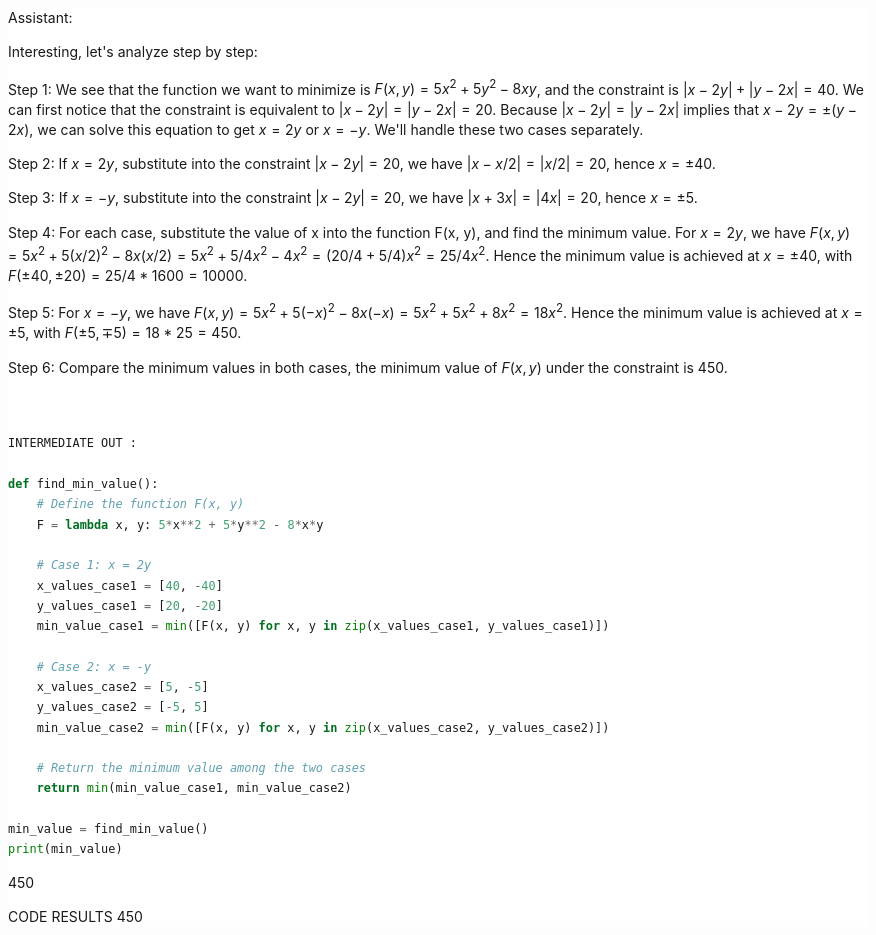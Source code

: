 Assistant: 

Interesting, let's analyze step by step:



Step 1: We see that the function we want to minimize is $F(x, y) = 5x^2+5y^2-8xy$, and the constraint is $|x-2y| + |y-2x| = 40$. We can first notice that the constraint is equivalent to $|x-2y| = |y-2x| = 20$. Because $|x-2y| = |y-2x|$ implies that $x - 2y = \pm(y - 2x)$, we can solve this equation to get $x = 2y$ or $x = -y$. We'll handle these two cases separately.

Step 2: If $x = 2y$, substitute into the constraint $|x - 2y| = 20$, we have $|x - x/2| = |x/2| = 20$, hence $x = \pm 40$.

Step 3: If $x = -y$, substitute into the constraint $|x - 2y| = 20$, we have $|x + 3x| = |4x| = 20$, hence $x = \pm 5$.

Step 4: For each case, substitute the value of x into the function F(x, y), and find the minimum value. For $x = 2y$, we have $F(x, y) = 5x^2 + 5(x/2)^2 - 8x(x/2) = 5x^2 + 5/4 x^2 - 4x^2 = (20/4 + 5/4)x^2 = 25/4 x^2$. Hence the minimum value is achieved at $x = \pm 40$, with $F(\pm 40, \pm 20) = 25/4 * 1600 = 10000$.

Step 5: For $x = -y$, we have $F(x, y) = 5x^2 + 5(-x)^2 - 8x(-x) = 5x^2 + 5x^2 + 8x^2 = 18x^2$. Hence the minimum value is achieved at $x = \pm 5$, with $F(\pm 5, \mp 5) = 18 * 25 = 450$.

Step 6: Compare the minimum values in both cases, the minimum value of $F(x, y)$ under the constraint is $450$.

```python


INTERMEDIATE OUT :

def find_min_value():
    # Define the function F(x, y)
    F = lambda x, y: 5*x**2 + 5*y**2 - 8*x*y

    # Case 1: x = 2y
    x_values_case1 = [40, -40]
    y_values_case1 = [20, -20]
    min_value_case1 = min([F(x, y) for x, y in zip(x_values_case1, y_values_case1)])

    # Case 2: x = -y
    x_values_case2 = [5, -5]
    y_values_case2 = [-5, 5]
    min_value_case2 = min([F(x, y) for x, y in zip(x_values_case2, y_values_case2)])

    # Return the minimum value among the two cases
    return min(min_value_case1, min_value_case2)

min_value = find_min_value()
print(min_value)
```

450

CODE RESULTS 450
